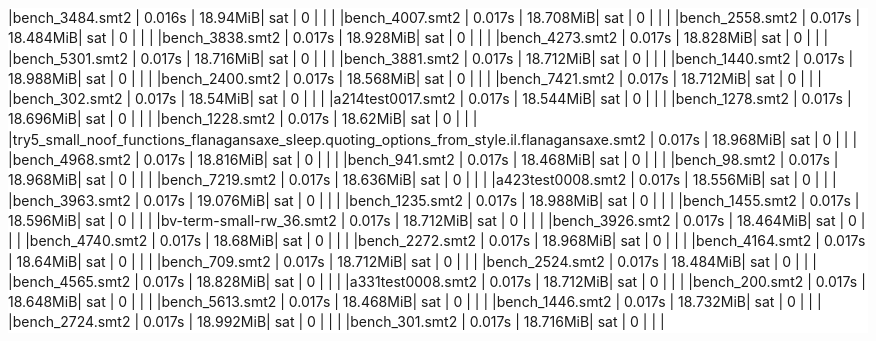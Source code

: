 |bench_3484.smt2                                              |    0.016s | 18.94MiB| sat | 0 |  |  |
|bench_4007.smt2                                              |    0.017s | 18.708MiB| sat | 0 |  |  |
|bench_2558.smt2                                              |    0.017s | 18.484MiB| sat | 0 |  |  |
|bench_3838.smt2                                              |    0.017s | 18.928MiB| sat | 0 |  |  |
|bench_4273.smt2                                              |    0.017s | 18.828MiB| sat | 0 |  |  |
|bench_5301.smt2                                              |    0.017s | 18.716MiB| sat | 0 |  |  |
|bench_3881.smt2                                              |    0.017s | 18.712MiB| sat | 0 |  |  |
|bench_1440.smt2                                              |    0.017s | 18.988MiB| sat | 0 |  |  |
|bench_2400.smt2                                              |    0.017s | 18.568MiB| sat | 0 |  |  |
|bench_7421.smt2                                              |    0.017s | 18.712MiB| sat | 0 |  |  |
|bench_302.smt2                                               |    0.017s | 18.54MiB| sat | 0 |  |  |
|a214test0017.smt2                                            |    0.017s | 18.544MiB| sat | 0 |  |  |
|bench_1278.smt2                                              |    0.017s | 18.696MiB| sat | 0 |  |  |
|bench_1228.smt2                                              |    0.017s | 18.62MiB| sat | 0 |  |  |
|try5_small_noof_functions_flanagansaxe_sleep.quoting_options_from_style.il.flanagansaxe.smt2 |    0.017s | 18.968MiB| sat | 0 |  |  |
|bench_4968.smt2                                              |    0.017s | 18.816MiB| sat | 0 |  |  |
|bench_941.smt2                                               |    0.017s | 18.468MiB| sat | 0 |  |  |
|bench_98.smt2                                                |    0.017s | 18.968MiB| sat | 0 |  |  |
|bench_7219.smt2                                              |    0.017s | 18.636MiB| sat | 0 |  |  |
|a423test0008.smt2                                            |    0.017s | 18.556MiB| sat | 0 |  |  |
|bench_3963.smt2                                              |    0.017s | 19.076MiB| sat | 0 |  |  |
|bench_1235.smt2                                              |    0.017s | 18.988MiB| sat | 0 |  |  |
|bench_1455.smt2                                              |    0.017s | 18.596MiB| sat | 0 |  |  |
|bv-term-small-rw_36.smt2                                     |    0.017s | 18.712MiB| sat | 0 |  |  |
|bench_3926.smt2                                              |    0.017s | 18.464MiB| sat | 0 |  |  |
|bench_4740.smt2                                              |    0.017s | 18.68MiB| sat | 0 |  |  |
|bench_2272.smt2                                              |    0.017s | 18.968MiB| sat | 0 |  |  |
|bench_4164.smt2                                              |    0.017s | 18.64MiB| sat | 0 |  |  |
|bench_709.smt2                                               |    0.017s | 18.712MiB| sat | 0 |  |  |
|bench_2524.smt2                                              |    0.017s | 18.484MiB| sat | 0 |  |  |
|bench_4565.smt2                                              |    0.017s | 18.828MiB| sat | 0 |  |  |
|a331test0008.smt2                                            |    0.017s | 18.712MiB| sat | 0 |  |  |
|bench_200.smt2                                               |    0.017s | 18.648MiB| sat | 0 |  |  |
|bench_5613.smt2                                              |    0.017s | 18.468MiB| sat | 0 |  |  |
|bench_1446.smt2                                              |    0.017s | 18.732MiB| sat | 0 |  |  |
|bench_2724.smt2                                              |    0.017s | 18.992MiB| sat | 0 |  |  |
|bench_301.smt2                                               |    0.017s | 18.716MiB| sat | 0 |  |  |